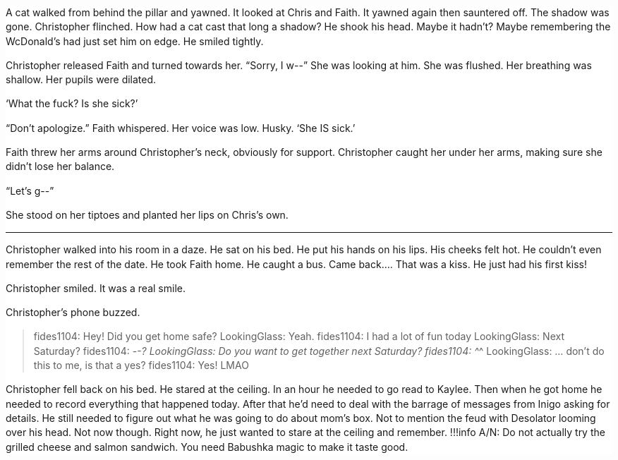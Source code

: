 A cat walked from behind the pillar and yawned. It looked at Chris and Faith. It yawned again then sauntered off. The shadow was gone. Christopher flinched. How had a cat cast that long a shadow? He shook his head. Maybe it hadn’t? Maybe remembering the WcDonald’s had just set him on edge. He smiled tightly.

Christopher released Faith and turned towards her. “Sorry, I w--” She was looking at him. She was flushed. Her breathing was shallow. Her pupils were dilated.

‘What the fuck? Is she sick?’

“Don’t apologize.” Faith whispered. Her voice was low. Husky. ‘She IS sick.’

Faith threw her arms around Christopher’s neck, obviously for support. Christopher caught her under her arms, making sure she didn’t lose her balance. 

“Let’s g--”

She stood on her tiptoes and planted her lips on Chris’s own.

***

Christopher walked into his room in a daze. He sat on his bed. He put his hands on his lips. His cheeks felt hot. He couldn’t even remember the rest of the date. He took Faith home. He caught a bus. Came back…. That was a kiss. He just had his first kiss! 

Christopher smiled. It was a real smile.

Christopher’s phone buzzed.

>fides1104: Hey! Did you get home safe?
>LookingGlass: Yeah.
>fides1104: I had a lot of fun today
>LookingGlass: Next Saturday?
>fides1104: -_-?
>LookingGlass: Do you want to get together next Saturday?
>fides1104: ^_^
>LookingGlass: … don’t do this to me, is that a yes?
>fides1104: Yes! LMAO

Christopher fell back on his bed. He stared at the ceiling. In an hour he needed to go read to Kaylee. Then when he got home he needed to record everything that happened today. After that he’d need to deal with the barrage of messages from Inigo asking for details. He still needed to figure out what he was going to do about mom’s box. Not to mention the feud with Desolator looming over his head. Not now though. Right now, he just wanted to stare at the ceiling and remember.
!!!info
	A/N: Do not actually try the grilled cheese and salmon sandwich. You need Babushka magic to make it taste good.
